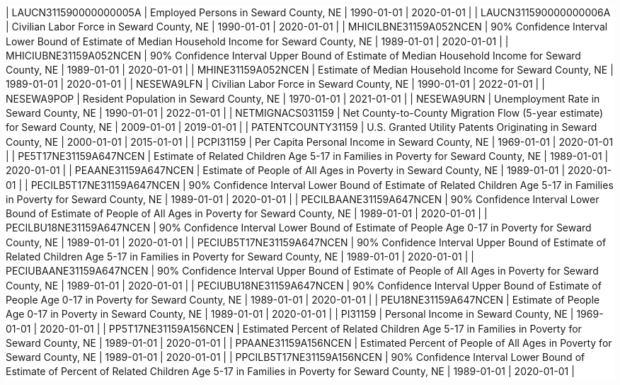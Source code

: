 | LAUCN311590000000005A     | Employed Persons in Seward County, NE                                                                                                                                      | 1990-01-01          | 2020-01-01        |
| LAUCN311590000000006A     | Civilian Labor Force in Seward County, NE                                                                                                                                  | 1990-01-01          | 2020-01-01        |
| MHICILBNE31159A052NCEN    | 90% Confidence Interval Lower Bound of Estimate of Median Household Income for Seward County, NE                                                                           | 1989-01-01          | 2020-01-01        |
| MHICIUBNE31159A052NCEN    | 90% Confidence Interval Upper Bound of Estimate of Median Household Income for Seward County, NE                                                                           | 1989-01-01          | 2020-01-01        |
| MHINE31159A052NCEN        | Estimate of Median Household Income for Seward County, NE                                                                                                                  | 1989-01-01          | 2020-01-01        |
| NESEWA9LFN                | Civilian Labor Force in Seward County, NE                                                                                                                                  | 1990-01-01          | 2022-01-01        |
| NESEWA9POP                | Resident Population in Seward County, NE                                                                                                                                   | 1970-01-01          | 2021-01-01        |
| NESEWA9URN                | Unemployment Rate in Seward County, NE                                                                                                                                     | 1990-01-01          | 2022-01-01        |
| NETMIGNACS031159          | Net County-to-County Migration Flow (5-year estimate) for Seward County, NE                                                                                                | 2009-01-01          | 2019-01-01        |
| PATENTCOUNTY31159         | U.S. Granted Utility Patents Originating in Seward County, NE                                                                                                              | 2000-01-01          | 2015-01-01        |
| PCPI31159                 | Per Capita Personal Income in Seward County, NE                                                                                                                            | 1969-01-01          | 2020-01-01        |
| PE5T17NE31159A647NCEN     | Estimate of Related Children Age 5-17 in Families in Poverty for Seward County, NE                                                                                         | 1989-01-01          | 2020-01-01        |
| PEAANE31159A647NCEN       | Estimate of People of All Ages in Poverty in Seward County, NE                                                                                                             | 1989-01-01          | 2020-01-01        |
| PECILB5T17NE31159A647NCEN | 90% Confidence Interval Lower Bound of Estimate of Related Children Age 5-17 in Families in Poverty for Seward County, NE                                                  | 1989-01-01          | 2020-01-01        |
| PECILBAANE31159A647NCEN   | 90% Confidence Interval Lower Bound of Estimate of People of All Ages in Poverty for Seward County, NE                                                                     | 1989-01-01          | 2020-01-01        |
| PECILBU18NE31159A647NCEN  | 90% Confidence Interval Lower Bound of Estimate of People Age 0-17 in Poverty for Seward County, NE                                                                        | 1989-01-01          | 2020-01-01        |
| PECIUB5T17NE31159A647NCEN | 90% Confidence Interval Upper Bound of Estimate of Related Children Age 5-17 in Families in Poverty for Seward County, NE                                                  | 1989-01-01          | 2020-01-01        |
| PECIUBAANE31159A647NCEN   | 90% Confidence Interval Upper Bound of Estimate of People of All Ages in Poverty for Seward County, NE                                                                     | 1989-01-01          | 2020-01-01        |
| PECIUBU18NE31159A647NCEN  | 90% Confidence Interval Upper Bound of Estimate of People Age 0-17 in Poverty for Seward County, NE                                                                        | 1989-01-01          | 2020-01-01        |
| PEU18NE31159A647NCEN      | Estimate of People Age 0-17 in Poverty in Seward County, NE                                                                                                                | 1989-01-01          | 2020-01-01        |
| PI31159                   | Personal Income in Seward County, NE                                                                                                                                       | 1969-01-01          | 2020-01-01        |
| PP5T17NE31159A156NCEN     | Estimated Percent of Related Children Age 5-17 in Families in Poverty for Seward County, NE                                                                                | 1989-01-01          | 2020-01-01        |
| PPAANE31159A156NCEN       | Estimated Percent of People of All Ages in Poverty for Seward County, NE                                                                                                   | 1989-01-01          | 2020-01-01        |
| PPCILB5T17NE31159A156NCEN | 90% Confidence Interval Lower Bound of Estimate of Percent of Related Children Age 5-17 in Families in Poverty for Seward County, NE                                       | 1989-01-01          | 2020-01-01        |